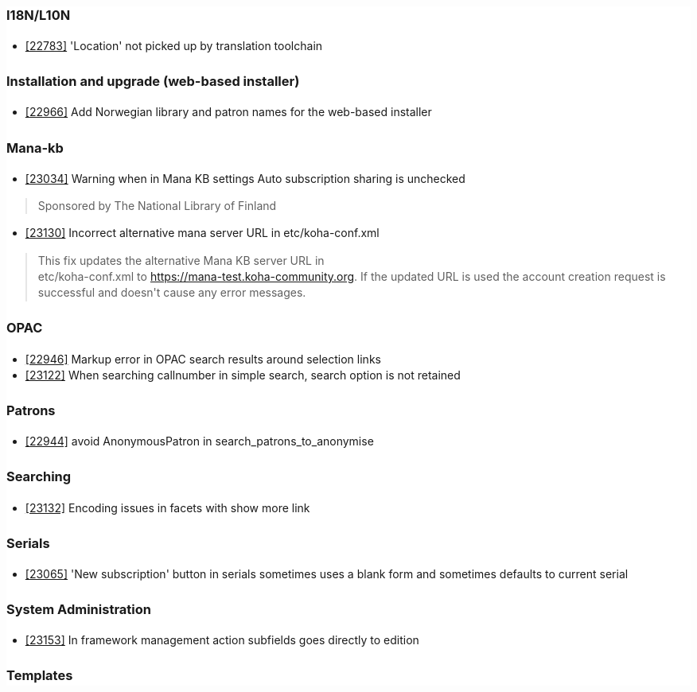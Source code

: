 ### I18N/L10N

- [[22783]](http://bugs.koha-community.org/bugzilla3/show_bug.cgi?id=22783) 'Location' not picked up by translation toolchain

### Installation and upgrade (web-based installer)

- [[22966]](http://bugs.koha-community.org/bugzilla3/show_bug.cgi?id=22966) Add Norwegian library and patron names for the web-based installer

### Mana-kb

- [[23034]](http://bugs.koha-community.org/bugzilla3/show_bug.cgi?id=23034) Warning when in Mana KB settings Auto subscription sharing is unchecked

> Sponsored by The National Library of Finland

- [[23130]](http://bugs.koha-community.org/bugzilla3/show_bug.cgi?id=23130) Incorrect alternative mana server URL in etc/koha-conf.xml

> This fix updates the alternative Mana KB server URL in  
etc/koha-conf.xml to https://mana-test.koha-community.org. If the updated URL is used the account creation request is successful and doesn't cause any error messages.



### OPAC

- [[22946]](http://bugs.koha-community.org/bugzilla3/show_bug.cgi?id=22946) Markup error in OPAC search results around selection links
- [[23122]](http://bugs.koha-community.org/bugzilla3/show_bug.cgi?id=23122) When searching callnumber in simple search, search option is not retained

### Patrons

- [[22944]](http://bugs.koha-community.org/bugzilla3/show_bug.cgi?id=22944) avoid AnonymousPatron in search_patrons_to_anonymise

### Searching

- [[23132]](http://bugs.koha-community.org/bugzilla3/show_bug.cgi?id=23132) Encoding issues in facets with show more link

### Serials

- [[23065]](http://bugs.koha-community.org/bugzilla3/show_bug.cgi?id=23065) 'New subscription' button in serials sometimes uses a blank form and sometimes defaults to current serial

### System Administration

- [[23153]](http://bugs.koha-community.org/bugzilla3/show_bug.cgi?id=23153) In framework management action subfields goes directly to edition

### Templates
